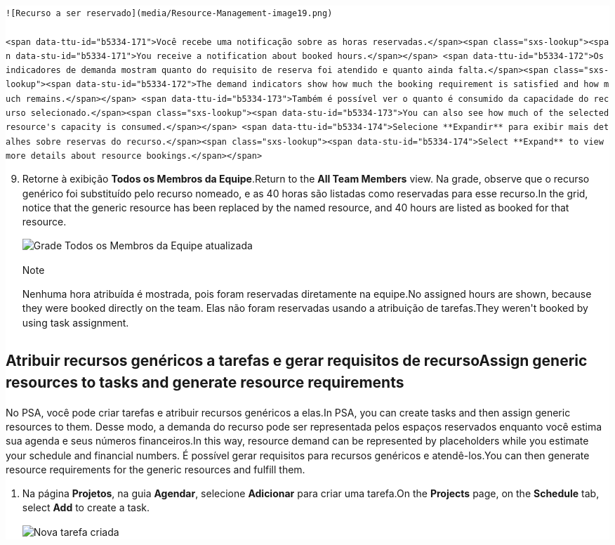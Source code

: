     ![Recurso a ser reservado](media/Resource-Management-image19.png)

    <span data-ttu-id="b5334-171">Você recebe uma notificação sobre as horas reservadas.</span><span class="sxs-lookup"><span data-stu-id="b5334-171">You receive a notification about booked hours.</span></span> <span data-ttu-id="b5334-172">Os indicadores de demanda mostram quanto do requisito de reserva foi atendido e quanto ainda falta.</span><span class="sxs-lookup"><span data-stu-id="b5334-172">The demand indicators show how much the booking requirement is satisfied and how much remains.</span></span> <span data-ttu-id="b5334-173">Também é possível ver o quanto é consumido da capacidade do recurso selecionado.</span><span class="sxs-lookup"><span data-stu-id="b5334-173">You can also see how much of the selected resource's capacity is consumed.</span></span> <span data-ttu-id="b5334-174">Selecione **Expandir** para exibir mais detalhes sobre reservas do recurso.</span><span class="sxs-lookup"><span data-stu-id="b5334-174">Select **Expand** to view more details about resource bookings.</span></span>

9. <span data-ttu-id="b5334-175">Retorne à exibição **Todos os Membros da Equipe**.</span><span class="sxs-lookup"><span data-stu-id="b5334-175">Return to the **All Team Members** view.</span></span> <span data-ttu-id="b5334-176">Na grade, observe que o recurso genérico foi substituído pelo recurso nomeado, e as 40 horas são listadas como reservadas para esse recurso.</span><span class="sxs-lookup"><span data-stu-id="b5334-176">In the grid, notice that the generic resource has been replaced by the named resource, and 40 hours are listed as booked for that resource.</span></span>

    ![Grade Todos os Membros da Equipe atualizada](media/Resource-Management-image20.png)

    > [!NOTE]
    > <span data-ttu-id="b5334-178">Nenhuma hora atribuída é mostrada, pois foram reservadas diretamente na equipe.</span><span class="sxs-lookup"><span data-stu-id="b5334-178">No assigned hours are shown, because they were booked directly on the team.</span></span> <span data-ttu-id="b5334-179">Elas não foram reservadas usando a atribuição de tarefas.</span><span class="sxs-lookup"><span data-stu-id="b5334-179">They weren't booked by using task assignment.</span></span>

## <a name="assign-generic-resources-to-tasks-and-generate-resource-requirements"></a><span data-ttu-id="b5334-180">Atribuir recursos genéricos a tarefas e gerar requisitos de recurso</span><span class="sxs-lookup"><span data-stu-id="b5334-180">Assign generic resources to tasks and generate resource requirements</span></span>

<span data-ttu-id="b5334-181">No PSA, você pode criar tarefas e atribuir recursos genéricos a elas.</span><span class="sxs-lookup"><span data-stu-id="b5334-181">In PSA, you can create tasks and then assign generic resources to them.</span></span> <span data-ttu-id="b5334-182">Desse modo, a demanda do recurso pode ser representada pelos espaços reservados enquanto você estima sua agenda e seus números financeiros.</span><span class="sxs-lookup"><span data-stu-id="b5334-182">In this way, resource demand can be represented by placeholders while you estimate your schedule and financial numbers.</span></span> <span data-ttu-id="b5334-183">É possível gerar requisitos para recursos genéricos e atendê-los.</span><span class="sxs-lookup"><span data-stu-id="b5334-183">You can then generate resource requirements for the generic resources and fulfill them.</span></span>

1. <span data-ttu-id="b5334-184">Na página **Projetos**, na guia **Agendar**, selecione **Adicionar** para criar uma tarefa.</span><span class="sxs-lookup"><span data-stu-id="b5334-184">On the **Projects** page, on the **Schedule** tab, select **Add** to create a task.</span></span>

    ![Nova tarefa criada](media/Resource-Management-image21.png)
